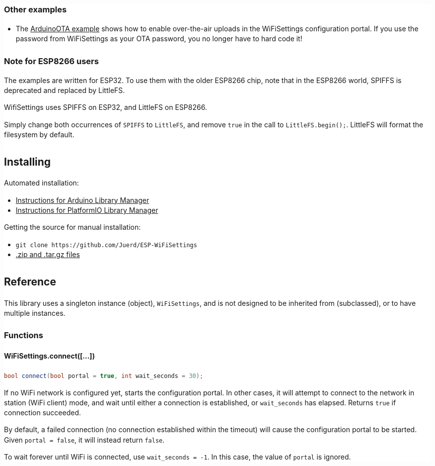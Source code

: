 ### Other examples

* The [ArduinoOTA example](examples/ArduinoOTA/ArduinoOTA.ino) shows how to
enable over-the-air uploads in the WiFiSettings configuration portal. If you
use the password from WiFiSettings as your OTA password, you no longer have
to hard code it!

### Note for ESP8266 users

The examples are written for ESP32. To use them with the older ESP8266 chip,
note that in the ESP8266 world, SPIFFS is deprecated and replaced by LittleFS.

WifiSettings uses SPIFFS on ESP32, and LittleFS on ESP8266.

Simply change both occurrences of `SPIFFS` to `LittleFS`, and remove `true` in
the call to `LittleFS.begin();`. LittleFS will format the filesystem by
default.

## Installing

Automated installation:
* [Instructions for Arduino Library Manager](https://www.arduino.cc/en/guide/libraries)
* [Instructions for PlatformIO Library Manager](https://platformio.org/lib/show/7251/esp32-WiFiSettings/installation)

Getting the source for manual installation:
* `git clone https://github.com/Juerd/ESP-WiFiSettings`
* [.zip and .tar.gz files](https://github.com/Juerd/ESP-WiFiSettings/releases)

## Reference

This library uses a singleton instance (object), `WiFiSettings`, and is not
designed to be inherited from (subclassed), or to have multiple instances.

### Functions

#### WiFiSettings.connect([...])

```C++
bool connect(bool portal = true, int wait_seconds = 30);
```

If no WiFi network is configured yet, starts the configuration portal.
In other cases, it will attempt to connect to the network in station (WiFi
client) mode, and wait until either a connection is established, or
`wait_seconds` has elapsed. Returns `true` if connection succeeded.

By default, a failed connection (no connection established within the timeout)
will cause the configuration portal to be started. Given `portal = false`, it
will instead return `false`.

To wait forever until WiFi is connected, use `wait_seconds = -1`. In this case,
the value of `portal` is ignored.
